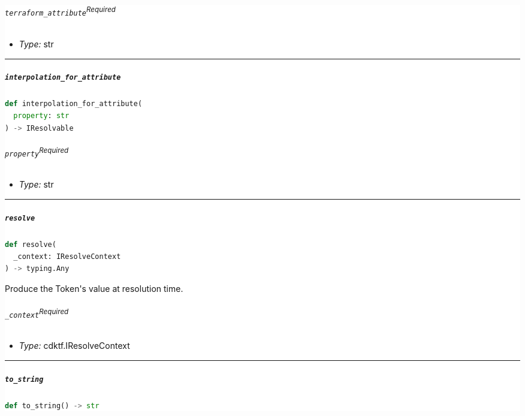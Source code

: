 ###### `terraform_attribute`<sup>Required</sup> <a name="terraform_attribute" id="@cdktf/provider-spotinst.organizationUserGroup.OrganizationUserGroupPoliciesOutputReference.getStringMapAttribute.parameter.terraformAttribute"></a>

- *Type:* str

---

##### `interpolation_for_attribute` <a name="interpolation_for_attribute" id="@cdktf/provider-spotinst.organizationUserGroup.OrganizationUserGroupPoliciesOutputReference.interpolationForAttribute"></a>

```python
def interpolation_for_attribute(
  property: str
) -> IResolvable
```

###### `property`<sup>Required</sup> <a name="property" id="@cdktf/provider-spotinst.organizationUserGroup.OrganizationUserGroupPoliciesOutputReference.interpolationForAttribute.parameter.property"></a>

- *Type:* str

---

##### `resolve` <a name="resolve" id="@cdktf/provider-spotinst.organizationUserGroup.OrganizationUserGroupPoliciesOutputReference.resolve"></a>

```python
def resolve(
  _context: IResolveContext
) -> typing.Any
```

Produce the Token's value at resolution time.

###### `_context`<sup>Required</sup> <a name="_context" id="@cdktf/provider-spotinst.organizationUserGroup.OrganizationUserGroupPoliciesOutputReference.resolve.parameter._context"></a>

- *Type:* cdktf.IResolveContext

---

##### `to_string` <a name="to_string" id="@cdktf/provider-spotinst.organizationUserGroup.OrganizationUserGroupPoliciesOutputReference.toString"></a>

```python
def to_string() -> str
```
